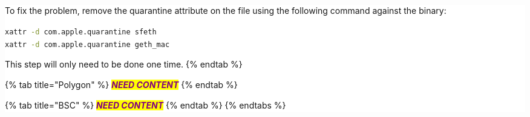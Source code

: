 To fix the problem, remove the quarantine attribute on the file using the following command against the binary:

```bash
xattr -d com.apple.quarantine sfeth
xattr -d com.apple.quarantine geth_mac
```

This step will only need to be done one time.
{% endtab %}

{% tab title="Polygon" %}
_<mark style="color:purple;">**NEED CONTENT**</mark>_
{% endtab %}

{% tab title="BSC" %}
_<mark style="color:purple;">**NEED CONTENT**</mark>_
{% endtab %}
{% endtabs %}
